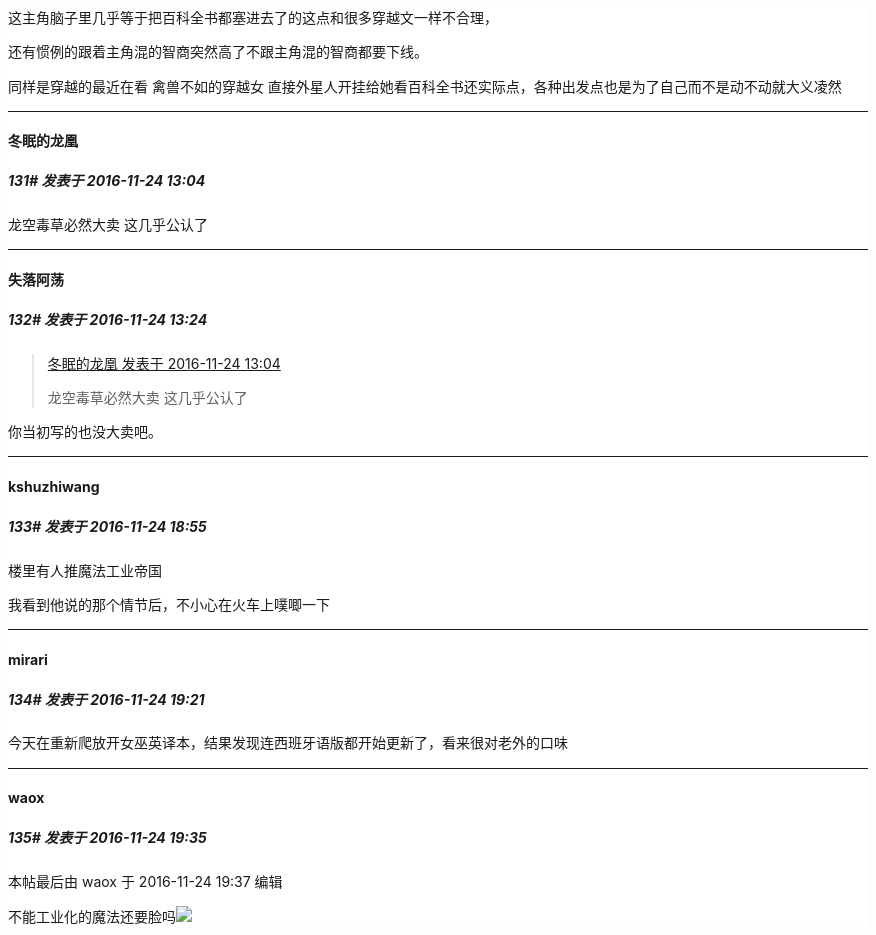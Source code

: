 
这主角脑子里几乎等于把百科全书都塞进去了的这点和很多穿越文一样不合理，

还有惯例的跟着主角混的智商突然高了不跟主角混的智商都要下线。


同样是穿越的最近在看 禽兽不如的穿越女 直接外星人开挂给她看百科全书还实际点，各种出发点也是为了自己而不是动不动就大义凌然


-----

####  冬眠的龙凰  
##### 131#       发表于 2016-11-24 13:04


龙空毒草必然大卖 这几乎公认了


-----

####  失落阿荡  
##### 132#       发表于 2016-11-24 13:24


<blockquote><a href="httphttps://bbs.saraba1st.com/2b/forum.php?mod=redirect&amp;goto=findpost&amp;pid=34277564&amp;ptid=1332228" target="_blank">冬眠的龙凰 发表于 2016-11-24 13:04</a>

龙空毒草必然大卖 这几乎公认了</blockquote>
你当初写的也没大卖吧。


-----

####  kshuzhiwang  
##### 133#       发表于 2016-11-24 18:55


楼里有人推魔法工业帝国

我看到他说的那个情节后，不小心在火车上噗唧一下


-----

####  mirari  
##### 134#       发表于 2016-11-24 19:21


今天在重新爬放开女巫英译本，结果发现连西班牙语版都开始更新了，看来很对老外的口味


-----

####  waox  
##### 135#       发表于 2016-11-24 19:35


 本帖最后由 waox 于 2016-11-24 19:37 编辑 

不能工业化的魔法还要脸吗<img src="https://static.saraba1st.com/image/smiley/face/119.gif" referrerpolicy="no-referrer">
